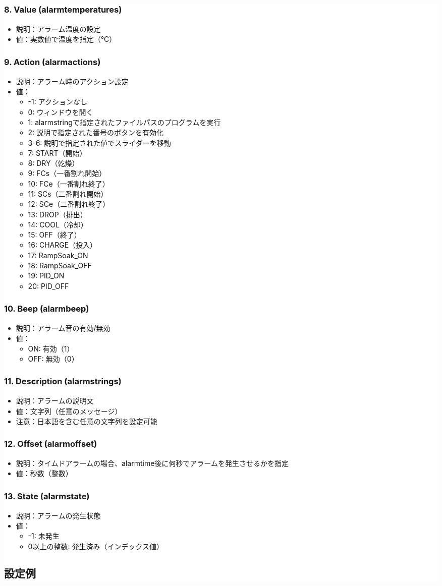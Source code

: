 ### 8. Value (alarmtemperatures)
- 説明：アラーム温度の設定
- 値：実数値で温度を指定（℃）

### 9. Action (alarmactions)
- 説明：アラーム時のアクション設定
- 値：
  - -1: アクションなし
  - 0: ウィンドウを開く
  - 1: alarmstringで指定されたファイルパスのプログラムを実行
  - 2: 説明で指定された番号のボタンを有効化
  - 3-6: 説明で指定された値でスライダーを移動
  - 7: START（開始）
  - 8: DRY（乾燥）
  - 9: FCs（一番割れ開始）
  - 10: FCe（一番割れ終了）
  - 11: SCs（二番割れ開始）
  - 12: SCe（二番割れ終了）
  - 13: DROP（排出）
  - 14: COOL（冷却）
  - 15: OFF（終了）
  - 16: CHARGE（投入）
  - 17: RampSoak_ON
  - 18: RampSoak_OFF
  - 19: PID_ON
  - 20: PID_OFF

### 10. Beep (alarmbeep)
- 説明：アラーム音の有効/無効
- 値：
  - ON: 有効（1）
  - OFF: 無効（0）

### 11. Description (alarmstrings)
- 説明：アラームの説明文
- 値：文字列（任意のメッセージ）
- 注意：日本語を含む任意の文字列を設定可能

### 12. Offset (alarmoffset)
- 説明：タイムドアラームの場合、alarmtime後に何秒でアラームを発生させるかを指定
- 値：秒数（整数）

### 13. State (alarmstate)
- 説明：アラームの発生状態
- 値：
  - -1: 未発生
  - 0以上の整数: 発生済み（インデックス値）

## 設定例
